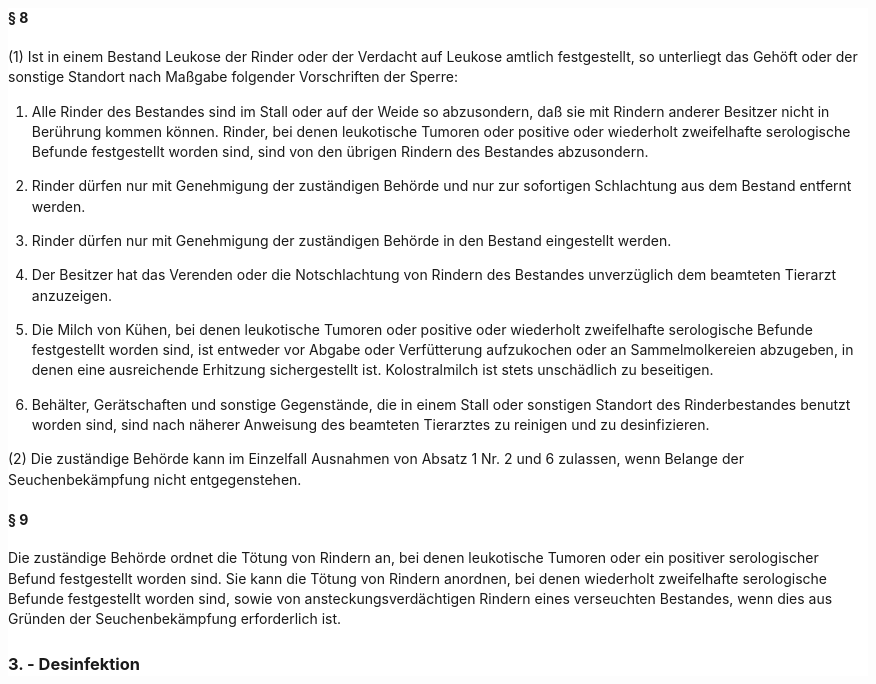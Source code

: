 
#### § 8

(1) Ist in einem Bestand Leukose der Rinder oder der Verdacht auf
Leukose amtlich festgestellt, so unterliegt das Gehöft oder der
sonstige Standort nach Maßgabe folgender Vorschriften der Sperre:

1.  Alle Rinder des Bestandes sind im Stall oder auf der Weide so
    abzusondern, daß sie mit Rindern anderer Besitzer nicht in Berührung
    kommen können. Rinder, bei denen leukotische Tumoren oder positive
    oder wiederholt zweifelhafte serologische Befunde festgestellt worden
    sind, sind von den übrigen Rindern des Bestandes abzusondern.


2.  Rinder dürfen nur mit Genehmigung der zuständigen Behörde und nur zur
    sofortigen Schlachtung aus dem Bestand entfernt werden.


3.  Rinder dürfen nur mit Genehmigung der zuständigen Behörde in den
    Bestand eingestellt werden.


4.  Der Besitzer hat das Verenden oder die Notschlachtung von Rindern des
    Bestandes unverzüglich dem beamteten Tierarzt anzuzeigen.


5.  Die Milch von Kühen, bei denen leukotische Tumoren oder positive oder
    wiederholt zweifelhafte serologische Befunde festgestellt worden sind,
    ist entweder vor Abgabe oder Verfütterung aufzukochen oder an
    Sammelmolkereien abzugeben, in denen eine ausreichende Erhitzung
    sichergestellt ist. Kolostralmilch ist stets unschädlich zu
    beseitigen.


6.  Behälter, Gerätschaften und sonstige Gegenstände, die in einem Stall
    oder sonstigen Standort des Rinderbestandes benutzt worden sind, sind
    nach näherer Anweisung des beamteten Tierarztes zu reinigen und zu
    desinfizieren.




(2) Die zuständige Behörde kann im Einzelfall Ausnahmen von Absatz 1
Nr. 2 und 6 zulassen, wenn Belange der Seuchenbekämpfung nicht
entgegenstehen.


#### § 9

Die zuständige Behörde ordnet die Tötung von Rindern an, bei denen
leukotische Tumoren oder ein positiver serologischer Befund
festgestellt worden sind. Sie kann die Tötung von Rindern anordnen,
bei denen wiederholt zweifelhafte serologische Befunde festgestellt
worden sind, sowie von ansteckungsverdächtigen Rindern eines
verseuchten Bestandes, wenn dies aus Gründen der Seuchenbekämpfung
erforderlich ist.


### 3. - Desinfektion
